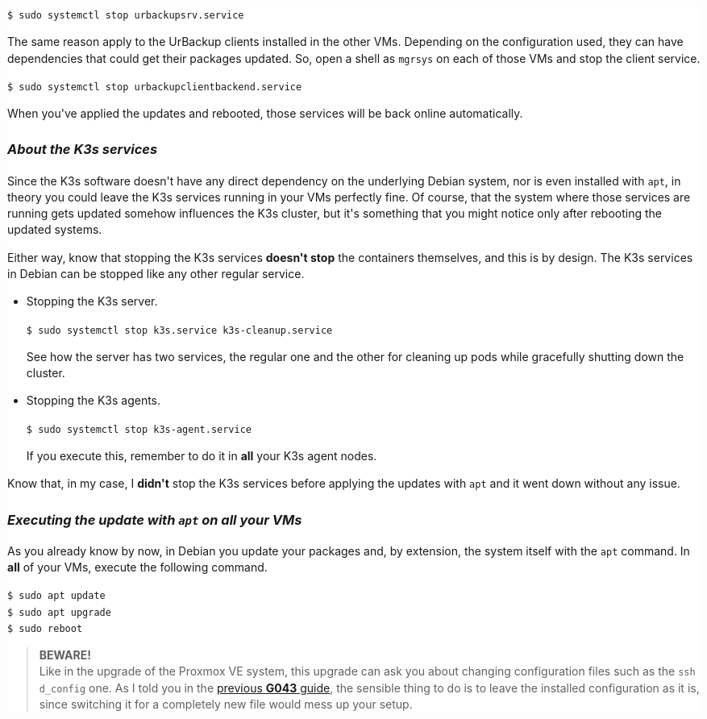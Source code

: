 ~~~bash
$ sudo systemctl stop urbackupsrv.service
~~~

The same reason apply to the UrBackup clients installed in the other VMs. Depending on the configuration used, they can have dependencies that could get their packages updated. So, open a shell as `mgrsys` on each of those VMs and stop the client service.

~~~bash
$ sudo systemctl stop urbackupclientbackend.service
~~~

When you've applied the updates and rebooted, those services will be back online automatically.

### _About the K3s services_

Since the K3s software doesn't have any direct dependency on the underlying Debian system, nor is even installed with `apt`, in theory you could leave the K3s services running in your VMs perfectly fine. Of course, that the system where those services are running gets updated somehow influences the K3s cluster, but it's something that you might notice only after rebooting the updated systems.

Either way, know that stopping the K3s services **doesn't stop** the containers themselves, and this is by design. The K3s services in Debian can be stopped like any other regular service.

- Stopping the K3s server.

    ~~~bash
    $ sudo systemctl stop k3s.service k3s-cleanup.service
    ~~~

    See how the server has two services, the regular one and the other for cleaning up pods while gracefully shutting down the cluster.

- Stopping the K3s agents.

    ~~~bash
    $ sudo systemctl stop k3s-agent.service
    ~~~

    If you execute this, remember to do it in **all** your K3s agent nodes.

Know that, in my case, I **didn't** stop the K3s services before applying the updates with `apt` and it went down without any issue.

### _Executing the update with `apt` on all your VMs_

As you already know by now, in Debian you update your packages and, by extension, the system itself with the `apt` command. In **all** of your VMs, execute the following command.

~~~bash
$ sudo apt update
$ sudo apt upgrade
$ sudo reboot
~~~

> **BEWARE!**  
> Like in the upgrade of the Proxmox VE system, this upgrade can ask you about changing configuration files such as the `sshd_config` one. As I told you in the [previous **G043** guide](G043%20-%20System%20update%2002%20~%20Updating%20Proxmox%20VE.md#applying-the-updates), the sensible thing to do is to leave the installed configuration as it is, since switching it for a completely new file would mess up your setup.
